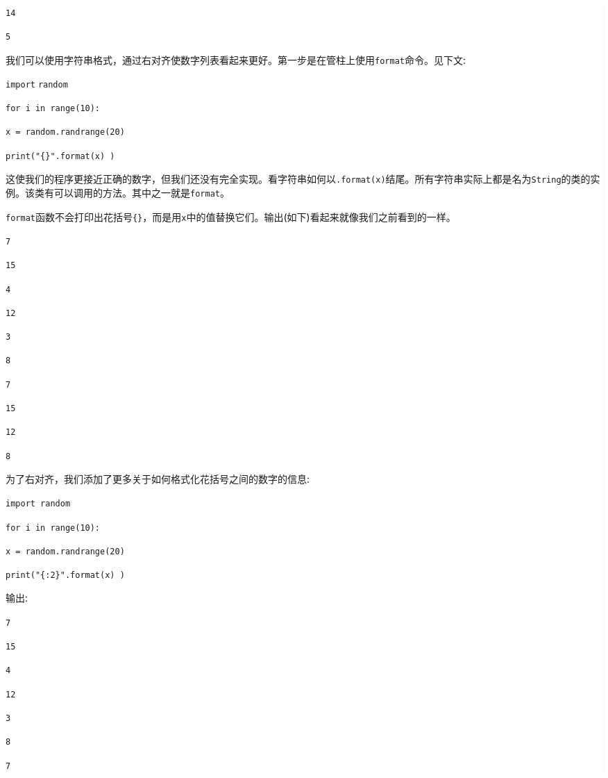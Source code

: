 `14`

`5`

我们可以使用字符串格式，通过右对齐使数字列表看起来更好。第一步是在管柱上使用`format`命令。见下文:

`import` `random`

`for i in range(10):`

`x = random.randrange(20)`

`print("{}".format(x) )`

这使我们的程序更接近正确的数字，但我们还没有完全实现。看字符串如何以`.format(x)`结尾。所有字符串实际上都是名为`String`的类的实例。该类有可以调用的方法。其中之一就是`format`。

`format`函数不会打印出花括号`{}`，而是用`x`中的值替换它们。输出(如下)看起来就像我们之前看到的一样。

`7`

`15`

`4`

`12`

`3`

`8`

`7`

`15`

`12`

`8`

为了右对齐，我们添加了更多关于如何格式化花括号之间的数字的信息:

`import random`

`for i in range(10):`

`x = random.randrange(20)`

`print("{:2}".format(x) )`

输出:

`7`

`15`

`4`

`12`

`3`

`8`

`7`
